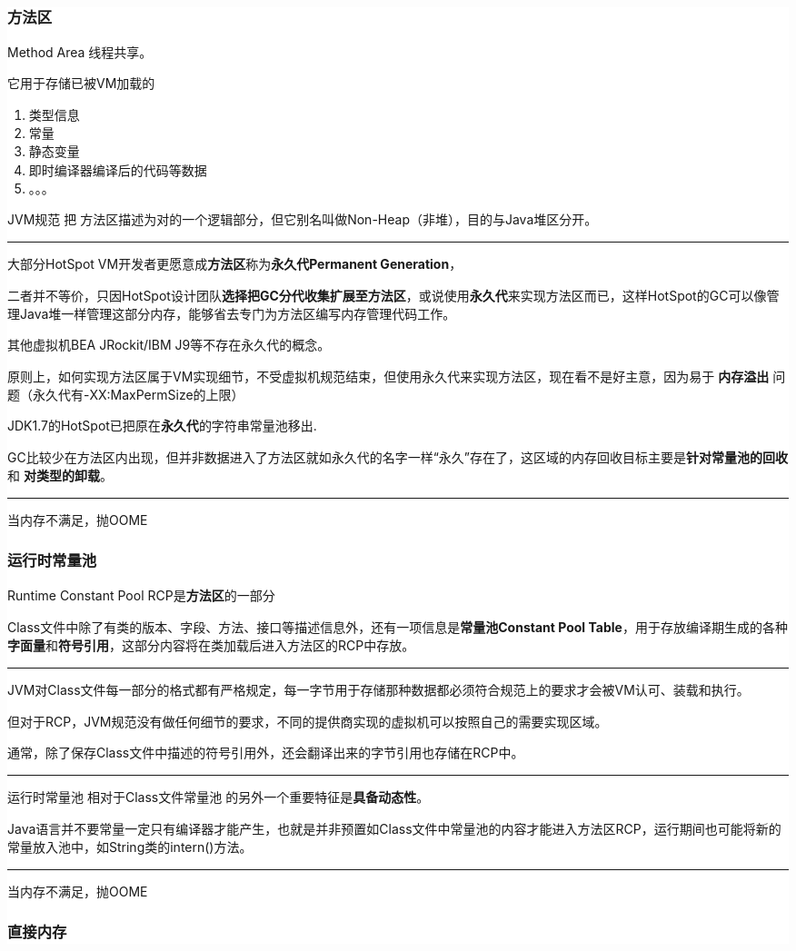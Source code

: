 
### 方法区 ###

Method Area 线程共享。

它用于存储已被VM加载的

1. 类型信息
2. 常量
3. 静态变量
4. 即时编译器编译后的代码等数据
5. 。。。

JVM规范 把 方法区描述为对的一个逻辑部分，但它别名叫做Non-Heap（非堆），目的与Java堆区分开。

---

大部分HotSpot VM开发者更愿意成**方法区**称为**永久代Permanent Generation**，

二者并不等价，只因HotSpot设计团队**选择把GC分代收集扩展至方法区**，或说使用**永久代**来实现方法区而已，这样HotSpot的GC可以像管理Java堆一样管理这部分内存，能够省去专门为方法区编写内存管理代码工作。

其他虚拟机BEA JRockit/IBM J9等不存在永久代的概念。

原则上，如何实现方法区属于VM实现细节，不受虚拟机规范结束，但使用永久代来实现方法区，现在看不是好主意，因为易于 **内存溢出** 问题（永久代有-XX:MaxPermSize的上限）

JDK1.7的HotSpot已把原在**永久代**的字符串常量池移出.

GC比较少在方法区内出现，但并非数据进入了方法区就如永久代的名字一样“永久”存在了，这区域的内存回收目标主要是**针对常量池的回收** 和 **对类型的卸载**。

---

当内存不满足，抛OOME

### 运行时常量池 ###

Runtime Constant Pool RCP是**方法区**的一部分

Class文件中除了有类的版本、字段、方法、接口等描述信息外，还有一项信息是**常量池Constant Pool Table**，用于存放编译期生成的各种**字面量**和**符号引用**，这部分内容将在类加载后进入方法区的RCP中存放。

---

JVM对Class文件每一部分的格式都有严格规定，每一字节用于存储那种数据都必须符合规范上的要求才会被VM认可、装载和执行。

但对于RCP，JVM规范没有做任何细节的要求，不同的提供商实现的虚拟机可以按照自己的需要实现区域。

通常，除了保存Class文件中描述的符号引用外，还会翻译出来的字节引用也存储在RCP中。

---

运行时常量池 相对于Class文件常量池 的另外一个重要特征是**具备动态性**。

Java语言并不要常量一定只有编译器才能产生，也就是并非预置如Class文件中常量池的内容才能进入方法区RCP，运行期间也可能将新的常量放入池中，如String类的intern()方法。

---

当内存不满足，抛OOME

### 直接内存 ###
